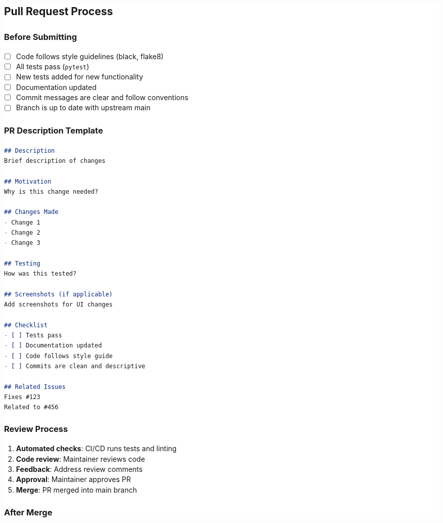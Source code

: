 ## Pull Request Process

### Before Submitting

- [ ] Code follows style guidelines (black, flake8)
- [ ] All tests pass (`pytest`)
- [ ] New tests added for new functionality
- [ ] Documentation updated
- [ ] Commit messages are clear and follow conventions
- [ ] Branch is up to date with upstream main

### PR Description Template

```markdown
## Description
Brief description of changes

## Motivation
Why is this change needed?

## Changes Made
- Change 1
- Change 2
- Change 3

## Testing
How was this tested?

## Screenshots (if applicable)
Add screenshots for UI changes

## Checklist
- [ ] Tests pass
- [ ] Documentation updated
- [ ] Code follows style guide
- [ ] Commits are clean and descriptive

## Related Issues
Fixes #123
Related to #456
```

### Review Process

1. **Automated checks**: CI/CD runs tests and linting
2. **Code review**: Maintainer reviews code
3. **Feedback**: Address review comments
4. **Approval**: Maintainer approves PR
5. **Merge**: PR merged into main branch

### After Merge

